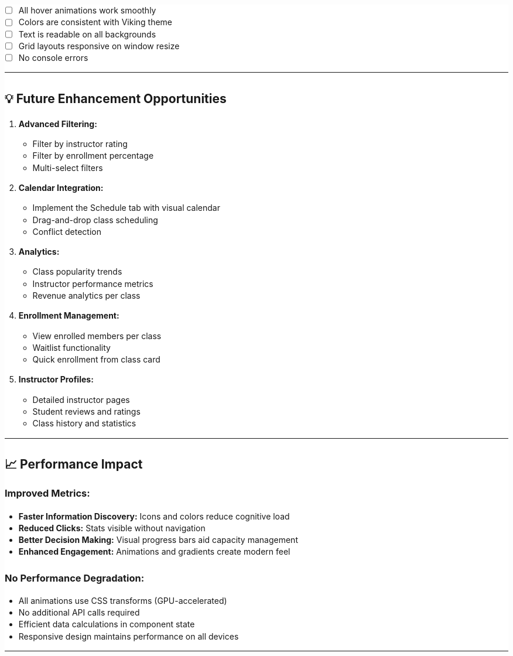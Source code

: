 - [ ] All hover animations work smoothly
- [ ] Colors are consistent with Viking theme
- [ ] Text is readable on all backgrounds
- [ ] Grid layouts responsive on window resize
- [ ] No console errors

---

## 💡 Future Enhancement Opportunities

1. **Advanced Filtering:**

   - Filter by instructor rating
   - Filter by enrollment percentage
   - Multi-select filters

2. **Calendar Integration:**

   - Implement the Schedule tab with visual calendar
   - Drag-and-drop class scheduling
   - Conflict detection

3. **Analytics:**

   - Class popularity trends
   - Instructor performance metrics
   - Revenue analytics per class

4. **Enrollment Management:**

   - View enrolled members per class
   - Waitlist functionality
   - Quick enrollment from class card

5. **Instructor Profiles:**
   - Detailed instructor pages
   - Student reviews and ratings
   - Class history and statistics

---

## 📈 Performance Impact

### Improved Metrics:

- **Faster Information Discovery:** Icons and colors reduce cognitive load
- **Reduced Clicks:** Stats visible without navigation
- **Better Decision Making:** Visual progress bars aid capacity management
- **Enhanced Engagement:** Animations and gradients create modern feel

### No Performance Degradation:

- All animations use CSS transforms (GPU-accelerated)
- No additional API calls required
- Efficient data calculations in component state
- Responsive design maintains performance on all devices

---
